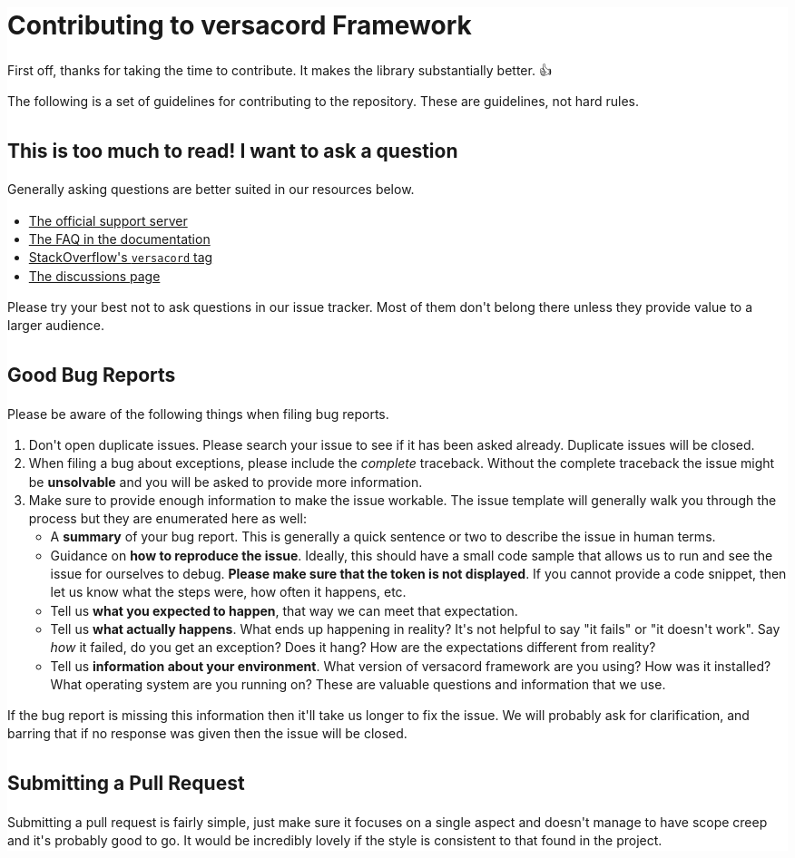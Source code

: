 # Contributing to versacord Framework

First off, thanks for taking the time to contribute. It makes the library substantially better. :+1:

The following is a set of guidelines for contributing to the repository. These are guidelines, not hard rules.

## This is too much to read! I want to ask a question

Generally asking questions are better suited in our resources below.

- [The official support server](https://discord.gg/Fee6Kptq57)
- [The FAQ in the documentation](https://versacord.readthedocs.io/en/latest/faq.html)
- [StackOverflow's `versacord` tag](https://stackoverflow.com/questions/tagged/versacord)
- [The discussions page](https://discord.gg/ZSqV7CC2cr)

Please try your best not to ask questions in our issue tracker. Most of them don't belong there unless they provide value to a larger audience.

## Good Bug Reports

Please be aware of the following things when filing bug reports.

1. Don't open duplicate issues. Please search your issue to see if it has been asked already. Duplicate issues will be closed.
2. When filing a bug about exceptions, please include the *complete* traceback. Without the complete traceback the issue might be **unsolvable** and you will be asked to provide more information.
3. Make sure to provide enough information to make the issue workable. The issue template will generally walk you through the process but they are enumerated here as well:
    - A **summary** of your bug report. This is generally a quick sentence or two to describe the issue in human terms.
    - Guidance on **how to reproduce the issue**. Ideally, this should have a small code sample that allows us to run and see the issue for ourselves to debug. **Please make sure that the token is not displayed**. If you cannot provide a code snippet, then let us know what the steps were, how often it happens, etc.
    - Tell us **what you expected to happen**, that way we can meet that expectation.
    - Tell us **what actually happens**. What ends up happening in reality? It's not helpful to say "it fails" or "it doesn't work". Say *how* it failed, do you get an exception? Does it hang? How are the expectations different from reality?
    - Tell us **information about your environment**. What version of versacord framework are you using? How was it installed? What operating system are you running on? These are valuable questions and information that we use.

If the bug report is missing this information then it'll take us longer to fix the issue. We will probably ask for clarification, and barring that if no response was given then the issue will be closed.

## Submitting a Pull Request

Submitting a pull request is fairly simple, just make sure it focuses on a single aspect and doesn't manage to have scope creep and it's probably good to go. It would be incredibly lovely if the style is consistent to that found in the project.
